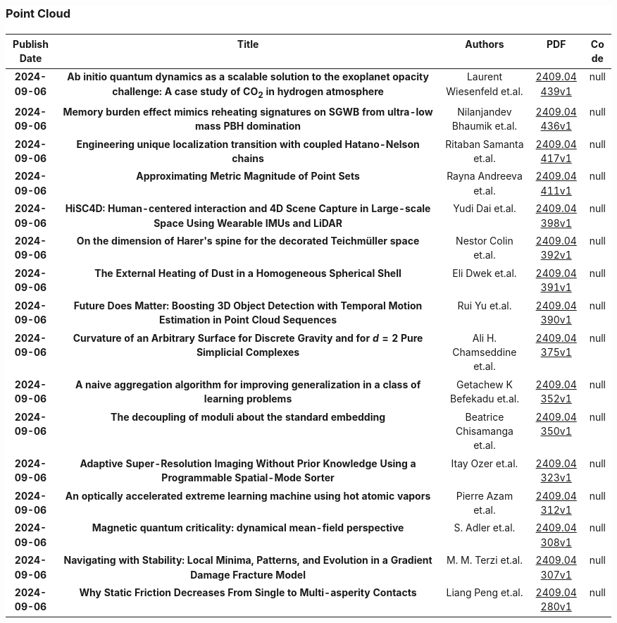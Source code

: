 ### Point Cloud
|Publish Date|Title|Authors|PDF|Code|
| :---: | :---: | :---: | :---: | :---: |
|**2024-09-06**|**Ab initio quantum dynamics as a scalable solution to the exoplanet opacity challenge: A case study of CO$_2$ in hydrogen atmosphere**|Laurent Wiesenfeld et.al.|[2409.04439v1](http://arxiv.org/abs/2409.04439v1)|null|
|**2024-09-06**|**Memory burden effect mimics reheating signatures on SGWB from ultra-low mass PBH domination**|Nilanjandev Bhaumik et.al.|[2409.04436v1](http://arxiv.org/abs/2409.04436v1)|null|
|**2024-09-06**|**Engineering unique localization transition with coupled Hatano-Nelson chains**|Ritaban Samanta et.al.|[2409.04417v1](http://arxiv.org/abs/2409.04417v1)|null|
|**2024-09-06**|**Approximating Metric Magnitude of Point Sets**|Rayna Andreeva et.al.|[2409.04411v1](http://arxiv.org/abs/2409.04411v1)|null|
|**2024-09-06**|**HiSC4D: Human-centered interaction and 4D Scene Capture in Large-scale Space Using Wearable IMUs and LiDAR**|Yudi Dai et.al.|[2409.04398v1](http://arxiv.org/abs/2409.04398v1)|null|
|**2024-09-06**|**On the dimension of Harer's spine for the decorated Teichmüller space**|Nestor Colin et.al.|[2409.04392v1](http://arxiv.org/abs/2409.04392v1)|null|
|**2024-09-06**|**The External Heating of Dust in a Homogeneous Spherical Shell**|Eli Dwek et.al.|[2409.04391v1](http://arxiv.org/abs/2409.04391v1)|null|
|**2024-09-06**|**Future Does Matter: Boosting 3D Object Detection with Temporal Motion Estimation in Point Cloud Sequences**|Rui Yu et.al.|[2409.04390v1](http://arxiv.org/abs/2409.04390v1)|null|
|**2024-09-06**|**Curvature of an Arbitrary Surface for Discrete Gravity and for $d=2$ Pure Simplicial Complexes**|Ali H. Chamseddine et.al.|[2409.04375v1](http://arxiv.org/abs/2409.04375v1)|null|
|**2024-09-06**|**A naive aggregation algorithm for improving generalization in a class of learning problems**|Getachew K Befekadu et.al.|[2409.04352v1](http://arxiv.org/abs/2409.04352v1)|null|
|**2024-09-06**|**The decoupling of moduli about the standard embedding**|Beatrice Chisamanga et.al.|[2409.04350v1](http://arxiv.org/abs/2409.04350v1)|null|
|**2024-09-06**|**Adaptive Super-Resolution Imaging Without Prior Knowledge Using a Programmable Spatial-Mode Sorter**|Itay Ozer et.al.|[2409.04323v1](http://arxiv.org/abs/2409.04323v1)|null|
|**2024-09-06**|**An optically accelerated extreme learning machine using hot atomic vapors**|Pierre Azam et.al.|[2409.04312v1](http://arxiv.org/abs/2409.04312v1)|null|
|**2024-09-06**|**Magnetic quantum criticality: dynamical mean-field perspective**|S. Adler et.al.|[2409.04308v1](http://arxiv.org/abs/2409.04308v1)|null|
|**2024-09-06**|**Navigating with Stability: Local Minima, Patterns, and Evolution in a Gradient Damage Fracture Model**|M. M. Terzi et.al.|[2409.04307v1](http://arxiv.org/abs/2409.04307v1)|null|
|**2024-09-06**|**Why Static Friction Decreases From Single to Multi-asperity Contacts**|Liang Peng et.al.|[2409.04280v1](http://arxiv.org/abs/2409.04280v1)|null|
